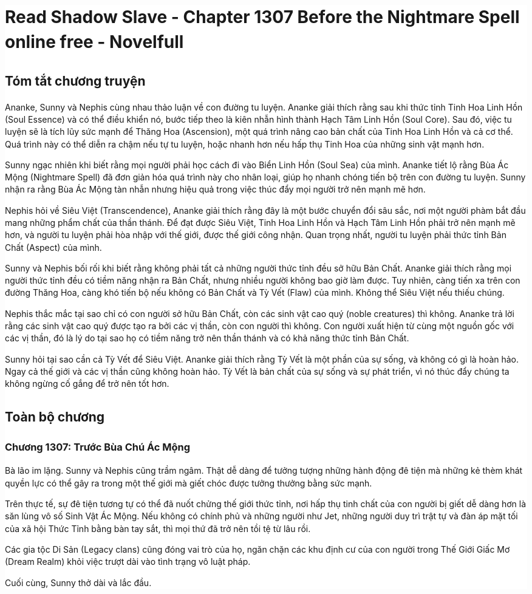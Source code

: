 # Read Shadow Slave - Chapter 1307 Before the Nightmare Spell online free - Novelfull

## Tóm tắt chương truyện

Ananke, Sunny và Nephis cùng nhau thảo luận về con đường tu luyện. Ananke giải thích rằng sau khi thức tỉnh Tinh Hoa Linh Hồn (Soul Essence) và có thể điều khiển nó, bước tiếp theo là kiên nhẫn hình thành Hạch Tâm Linh Hồn (Soul Core). Sau đó, việc tu luyện sẽ là tích lũy sức mạnh để Thăng Hoa (Ascension), một quá trình nâng cao bản chất của Tinh Hoa Linh Hồn và cả cơ thể. Quá trình này có thể diễn ra chậm nếu tự tu luyện, hoặc nhanh hơn nếu hấp thụ Tinh Hoa của những sinh vật mạnh hơn.

Sunny ngạc nhiên khi biết rằng mọi người phải học cách đi vào Biển Linh Hồn (Soul Sea) của mình. Ananke tiết lộ rằng Bùa Ác Mộng (Nightmare Spell) đã đơn giản hóa quá trình này cho nhân loại, giúp họ nhanh chóng tiến bộ trên con đường tu luyện. Sunny nhận ra rằng Bùa Ác Mộng tàn nhẫn nhưng hiệu quả trong việc thúc đẩy mọi người trở nên mạnh mẽ hơn.

Nephis hỏi về Siêu Việt (Transcendence), Ananke giải thích rằng đây là một bước chuyển đổi sâu sắc, nơi một người phàm bắt đầu mang những phẩm chất của thần thánh. Để đạt được Siêu Việt, Tinh Hoa Linh Hồn và Hạch Tâm Linh Hồn phải trở nên mạnh mẽ hơn, và người tu luyện phải hòa nhập với thế giới, được thế giới công nhận. Quan trọng nhất, người tu luyện phải thức tỉnh Bản Chất (Aspect) của mình.

Sunny và Nephis bối rối khi biết rằng không phải tất cả những người thức tỉnh đều sở hữu Bản Chất. Ananke giải thích rằng mọi người thức tỉnh đều có tiềm năng nhận ra Bản Chất, nhưng nhiều người không bao giờ làm được. Tuy nhiên, càng tiến xa trên con đường Thăng Hoa, càng khó tiến bộ nếu không có Bản Chất và Tỳ Vết (Flaw) của mình. Không thể Siêu Việt nếu thiếu chúng.

Nephis thắc mắc tại sao chỉ có con người sở hữu Bản Chất, còn các sinh vật cao quý (noble creatures) thì không. Ananke trả lời rằng các sinh vật cao quý được tạo ra bởi các vị thần, còn con người thì không. Con người xuất hiện từ cùng một nguồn gốc với các vị thần, đó là lý do tại sao họ có tiềm năng trở nên thần thánh và có khả năng thức tỉnh Bản Chất.

Sunny hỏi tại sao cần cả Tỳ Vết để Siêu Việt. Ananke giải thích rằng Tỳ Vết là một phần của sự sống, và không có gì là hoàn hảo. Ngay cả thế giới và các vị thần cũng không hoàn hảo. Tỳ Vết là bản chất của sự sống và sự phát triển, vì nó thúc đẩy chúng ta không ngừng cố gắng để trở nên tốt hơn.

## Toàn bộ chương

### Chương 1307: Trước Bùa Chú Ác Mộng

Bà lão im lặng. Sunny và Nephis cũng trầm ngâm. Thật dễ dàng để tưởng tượng những hành động đê tiện mà những kẻ thèm khát quyền lực có thể gây ra trong một thế giới mà giết chóc được tưởng thưởng bằng sức mạnh.

Trên thực tế, sự đê tiện tương tự có thể đã nuốt chửng thế giới thức tỉnh, nơi hấp thụ tinh chất của con người bị giết dễ dàng hơn là săn lùng vô số Sinh Vật Ác Mộng. Nếu không có chính phủ và những người như Jet, những người duy trì trật tự và đàn áp mặt tối của xã hội Thức Tỉnh bằng bàn tay sắt, thì mọi thứ đã trở nên tồi tệ từ lâu rồi.

Các gia tộc Di Sản (Legacy clans) cũng đóng vai trò của họ, ngăn chặn các khu định cư của con người trong Thế Giới Giấc Mơ (Dream Realm) khỏi việc trượt dài vào tình trạng vô luật pháp.

Cuối cùng, Sunny thở dài và lắc đầu.
